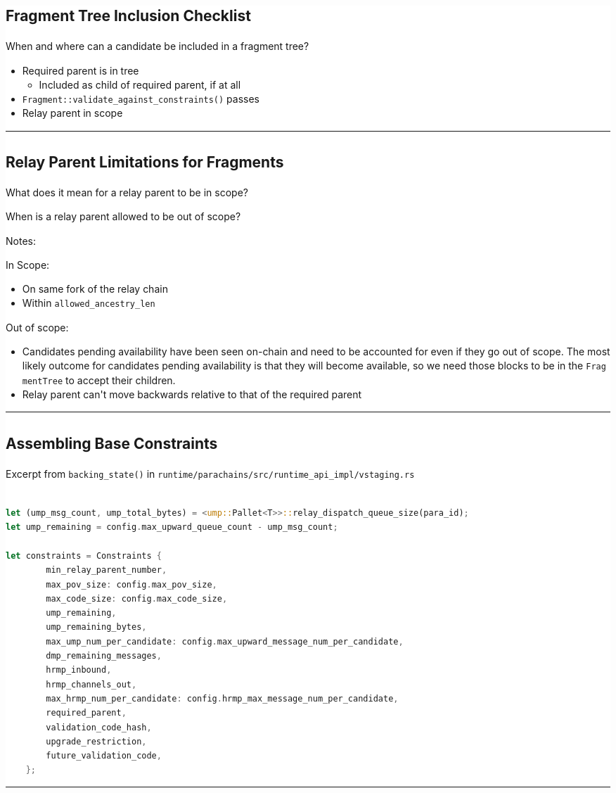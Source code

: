 ## Fragment Tree Inclusion Checklist

When and where can a candidate be included in a fragment tree?

<pba-flex center>

- Required parent is in tree
  - Included as child of required parent, if at all
- `Fragment::validate_against_constraints()` passes
- Relay parent in scope

</pba-flex>

---

## Relay Parent Limitations for Fragments

What does it mean for a relay parent to be in scope?

When is a relay parent allowed to be out of scope?

Notes:

In Scope:

- On same fork of the relay chain
- Within `allowed_ancestry_len`

Out of scope:

- Candidates pending availability have been seen on-chain and need to be accounted for even if they go out of scope.
  The most likely outcome for candidates pending availability is that they will become available, so we need those blocks to be in the `FragmentTree` to accept their children.
- Relay parent can't move backwards relative to that of the required parent

---

## Assembling Base Constraints

Excerpt from `backing_state()` in `runtime/parachains/src/runtime_api_impl/vstaging.rs`

```rust

let (ump_msg_count, ump_total_bytes) = <ump::Pallet<T>>::relay_dispatch_queue_size(para_id);
let ump_remaining = config.max_upward_queue_count - ump_msg_count;

let constraints = Constraints {
		min_relay_parent_number,
		max_pov_size: config.max_pov_size,
		max_code_size: config.max_code_size,
		ump_remaining,
		ump_remaining_bytes,
		max_ump_num_per_candidate: config.max_upward_message_num_per_candidate,
		dmp_remaining_messages,
		hrmp_inbound,
		hrmp_channels_out,
		max_hrmp_num_per_candidate: config.hrmp_max_message_num_per_candidate,
		required_parent,
		validation_code_hash,
		upgrade_restriction,
		future_validation_code,
	};

```

---